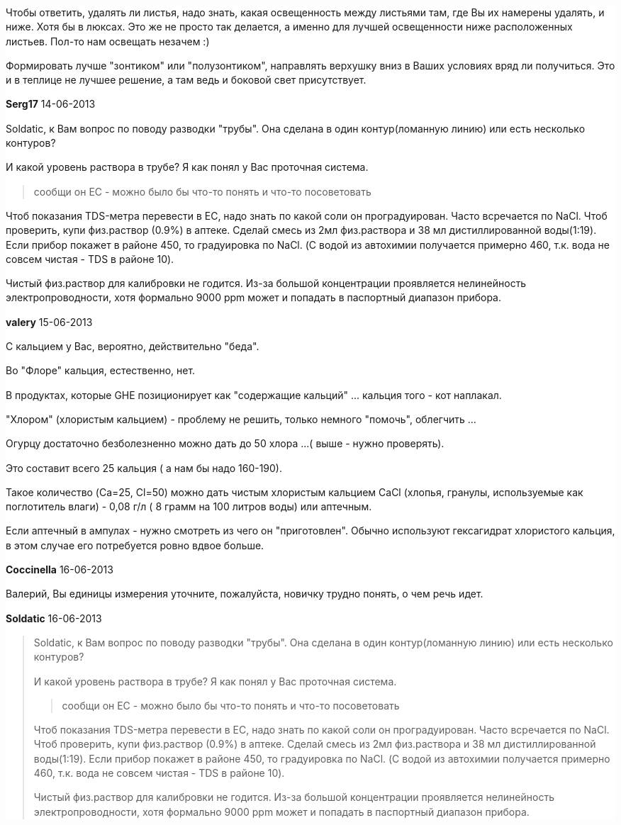 Чтобы ответить, удалять ли листья, надо знать, какая освещенность между листьями там, где Вы их намерены удалять, и ниже. Хотя бы в люксах. Это же не просто так делается, а именно для лучшей освещенности ниже расположенных листьев. Пол-то нам освещать незачем :)

Формировать лучше "зонтиком" или "полузонтиком", направлять верхушку вниз в Ваших условиях вряд ли получиться. Это и в теплице не лучшее решение, а там ведь и боковой свет присутствует.


**Serg17** 14-06-2013

 Soldatic, к Вам вопрос по поводу разводки "трубы". Она сделана в один контур(ломанную линию) или есть несколько контуров?

И какой уровень раствора в трубе? Я как понял у Вас проточная система.

> сообщи он ЕС - можно было бы что-то понять и что-то посоветовать

Чтоб показания TDS-метра перевести в EC, надо знать по какой соли он проградуирован. Часто всречается по NaCl. Чтоб проверить, купи физ.раствор (0.9%) в аптеке. Сделай смесь из 2мл физ.раствора и 38 мл дистиллированной воды(1:19). Если прибор покажет в районе 450, то градуировка по NaCl. (С водой из автохимии получается примерно 460, т.к. вода не совсем чистая - TDS в районе 10).

Чистый физ.раствор для калибровки не годится. Из-за большой концентрации проявляется нелинейность электропроводности, хотя формально 9000 ppm может и попадать в паспортный диапазон прибора.


**valery** 15-06-2013

С кальцием у Вас, вероятно, действительно "беда".

Во "Флоре" кальция, естественно, нет. 

В продуктах, которые GHE позиционирует как "содержащие кальций" ... кальция того - кот наплакал.

"Хлором" (хлористым кальцием) - проблему не решить, только немного "помочь", облегчить ...

Огурцу достаточно безболезненно можно дать до 50 хлора ...( выше - нужно проверять).

Это составит всего 25 кальция ( а нам бы надо 160-190).

Такое количество (Ca=25, Cl=50) можно дать чистым хлористым кальцием CaCl (хлопья, гранулы, используемые как поглотитель влаги) - 0,08 г/л ( 8 грамм на 100 литров воды) или аптечным.

Если аптечный в ампулах - нужно смотреть из чего он "приготовлен". Обычно используют гексагидрат хлористого кальция, в этом случае его потребуется ровно вдвое больше.


**Coccinella** 16-06-2013

Валерий, Вы единицы измерения уточните, пожалуйста, новичку трудно понять, о чем речь идет.


**Soldatic** 16-06-2013

> Soldatic, к Вам вопрос по поводу разводки "трубы". Она сделана в один контур(ломанную линию) или есть несколько контуров?
> 
> И какой уровень раствора в трубе? Я как понял у Вас проточная система.
> 
> 
> > сообщи он ЕС - можно было бы что-то понять и что-то посоветовать
> 
> 
> 
> Чтоб показания TDS-метра перевести в EC, надо знать по какой соли он проградуирован. Часто всречается по NaCl. Чтоб проверить, купи физ.раствор (0.9%) в аптеке. Сделай смесь из 2мл физ.раствора и 38 мл дистиллированной воды(1:19). Если прибор покажет в районе 450, то градуировка по NaCl. (С водой из автохимии получается примерно 460, т.к. вода не совсем чистая - TDS в районе 10).
> 
> Чистый физ.раствор для калибровки не годится. Из-за большой концентрации проявляется нелинейность электропроводности, хотя формально 9000 ppm может и попадать в паспортный диапазон прибора.
